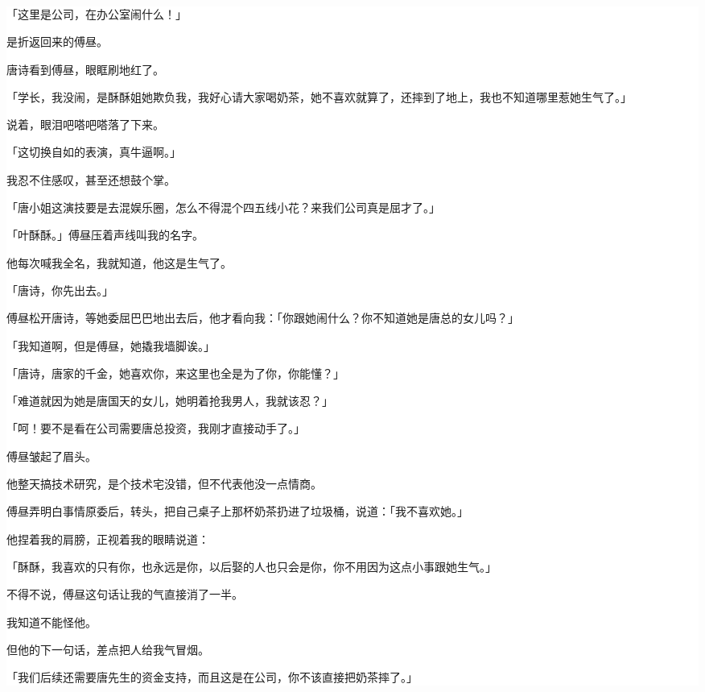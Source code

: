 「这里是公司，在办公室闹什么！」


是折返回来的傅昼。


唐诗看到傅昼，眼眶刷地红了。


「学长，我没闹，是酥酥姐她欺负我，我好心请大家喝奶茶，她不喜欢就算了，还摔到了地上，我也不知道哪里惹她生气了。」


说着，眼泪吧嗒吧嗒落了下来。


「这切换自如的表演，真牛逼啊。」


我忍不住感叹，甚至还想鼓个掌。


「唐小姐这演技要是去混娱乐圈，怎么不得混个四五线小花？来我们公司真是屈才了。」


「叶酥酥。」傅昼压着声线叫我的名字。


他每次喊我全名，我就知道，他这是生气了。


「唐诗，你先出去。」


傅昼松开唐诗，等她委屈巴巴地出去后，他才看向我：「你跟她闹什么？你不知道她是唐总的女儿吗？」


「我知道啊，但是傅昼，她撬我墙脚诶。」


「唐诗，唐家的千金，她喜欢你，来这里也全是为了你，你能懂？」


「难道就因为她是唐国天的女儿，她明着抢我男人，我就该忍？」


「呵！要不是看在公司需要唐总投资，我刚才直接动手了。」


傅昼皱起了眉头。


他整天搞技术研究，是个技术宅没错，但不代表他没一点情商。


傅昼弄明白事情原委后，转头，把自己桌子上那杯奶茶扔进了垃圾桶，说道：「我不喜欢她。」


他捏着我的肩膀，正视着我的眼睛说道：


「酥酥，我喜欢的只有你，也永远是你，以后娶的人也只会是你，你不用因为这点小事跟她生气。」


不得不说，傅昼这句话让我的气直接消了一半。


我知道不能怪他。


但他的下一句话，差点把人给我气冒烟。


「我们后续还需要唐先生的资金支持，而且这是在公司，你不该直接把奶茶摔了。」

